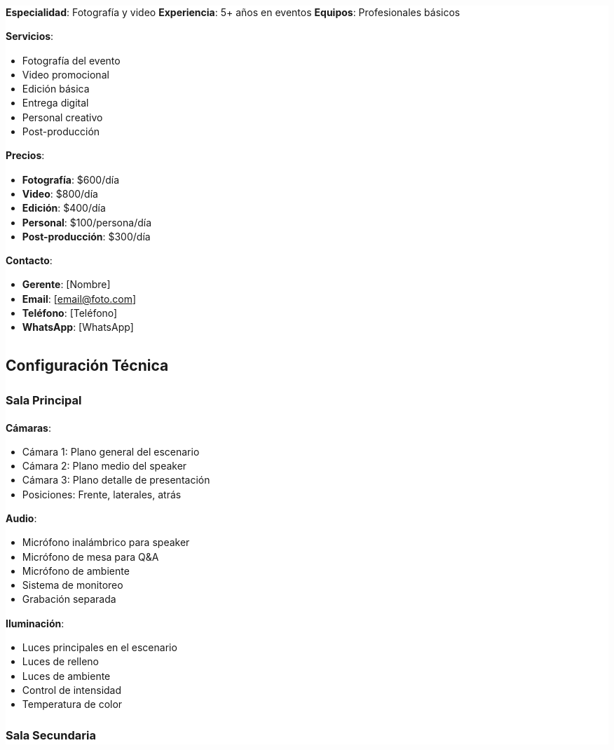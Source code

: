 **Especialidad**: Fotografía y video
**Experiencia**: 5+ años en eventos
**Equipos**: Profesionales básicos

**Servicios**:

- Fotografía del evento
- Video promocional
- Edición básica
- Entrega digital
- Personal creativo
- Post-producción

**Precios**:

- **Fotografía**: $600/día
- **Video**: $800/día
- **Edición**: $400/día
- **Personal**: $100/persona/día
- **Post-producción**: $300/día

**Contacto**:

- **Gerente**: [Nombre]
- **Email**: [email@foto.com]
- **Teléfono**: [Teléfono]
- **WhatsApp**: [WhatsApp]

## Configuración Técnica

### Sala Principal

**Cámaras**:

- Cámara 1: Plano general del escenario
- Cámara 2: Plano medio del speaker
- Cámara 3: Plano detalle de presentación
- Posiciones: Frente, laterales, atrás

**Audio**:

- Micrófono inalámbrico para speaker
- Micrófono de mesa para Q&A
- Micrófono de ambiente
- Sistema de monitoreo
- Grabación separada

**Iluminación**:

- Luces principales en el escenario
- Luces de relleno
- Luces de ambiente
- Control de intensidad
- Temperatura de color

### Sala Secundaria

